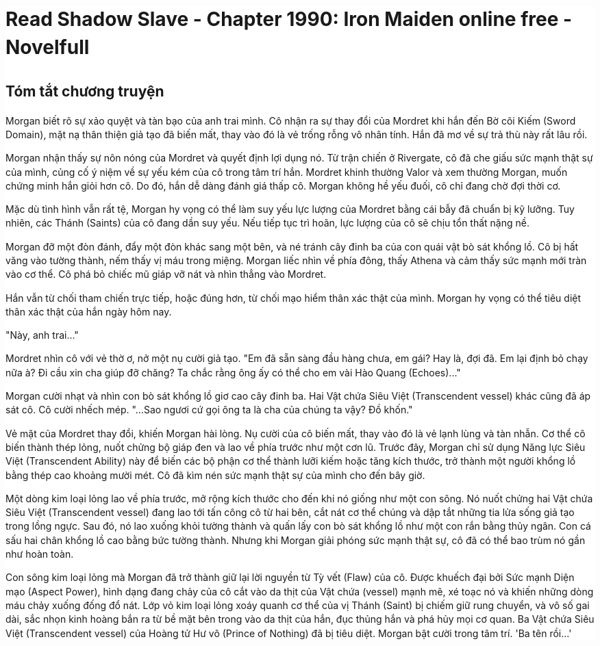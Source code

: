 # Read Shadow Slave - Chapter 1990: Iron Maiden online free - Novelfull

## Tóm tắt chương truyện

Morgan biết rõ sự xảo quyệt và tàn bạo của anh trai mình. Cô nhận ra sự thay đổi của Mordret khi hắn đến Bờ cõi Kiếm (Sword Domain), mặt nạ thân thiện giả tạo đã biến mất, thay vào đó là vẻ trống rỗng vô nhân tính. Hắn đã mơ về sự trả thù này rất lâu rồi.

Morgan nhận thấy sự nôn nóng của Mordret và quyết định lợi dụng nó. Từ trận chiến ở Rivergate, cô đã che giấu sức mạnh thật sự của mình, củng cố ý niệm về sự yếu kém của cô trong tâm trí hắn. Mordret khinh thường Valor và xem thường Morgan, muốn chứng minh hắn giỏi hơn cô. Do đó, hắn dễ dàng đánh giá thấp cô. Morgan không hề yếu đuối, cô chỉ đang chờ đợi thời cơ.

Mặc dù tình hình vẫn rất tệ, Morgan hy vọng có thể làm suy yếu lực lượng của Mordret bằng cái bẫy đã chuẩn bị kỹ lưỡng. Tuy nhiên, các Thánh (Saints) của cô đang dần suy yếu. Nếu tiếp tục trì hoãn, lực lượng của cô sẽ chịu tổn thất nặng nề.

Morgan đỡ một đòn đánh, đẩy một đòn khác sang một bên, và né tránh cây đinh ba của con quái vật bò sát khổng lồ. Cô bị hất văng vào tường thành, nếm thấy vị máu trong miệng. Morgan liếc nhìn về phía đông, thấy Athena và cảm thấy sức mạnh mới tràn vào cơ thể. Cô phá bỏ chiếc mũ giáp vỡ nát và nhìn thẳng vào Mordret.

Hắn vẫn từ chối tham chiến trực tiếp, hoặc đúng hơn, từ chối mạo hiểm thân xác thật của mình. Morgan hy vọng có thể tiêu diệt thân xác thật của hắn ngày hôm nay.

"Này, anh trai..."

Mordret nhìn cô với vẻ thờ ơ, nở một nụ cười giả tạo. "Em đã sẵn sàng đầu hàng chưa, em gái? Hay là, đợi đã. Em lại định bỏ chạy nữa à? Đi cầu xin cha giúp đỡ chăng? Ta chắc rằng ông ấy có thể cho em vài Hào Quang (Echoes)..."

Morgan cười nhạt và nhìn con bò sát khổng lồ giơ cao cây đinh ba. Hai Vật chứa Siêu Việt (Transcendent vessel) khác cũng đã áp sát cô. Cô cười nhếch mép. "...Sao ngươi cứ gọi ông ta là cha của chúng ta vậy? Đồ khốn."

Vẻ mặt của Mordret thay đổi, khiến Morgan hài lòng. Nụ cười của cô biến mất, thay vào đó là vẻ lạnh lùng và tàn nhẫn. Cơ thể cô biến thành thép lỏng, nuốt chửng bộ giáp đen và lao về phía trước như một cơn lũ. Trước đây, Morgan chỉ sử dụng Năng lực Siêu Việt (Transcendent Ability) này để biến các bộ phận cơ thể thành lưỡi kiếm hoặc tăng kích thước, trở thành một người khổng lồ bằng thép cao khoảng mười mét. Cô đã kìm nén sức mạnh thật sự của mình cho đến bây giờ.

Một dòng kim loại lỏng lao về phía trước, mở rộng kích thước cho đến khi nó giống như một con sông. Nó nuốt chửng hai Vật chứa Siêu Việt (Transcendent vessel) đang lao tới tấn công cô từ hai bên, cắt nát cơ thể chúng và dập tắt những tia lửa sống giả tạo trong lồng ngực. Sau đó, nó lao xuống khỏi tường thành và quấn lấy con bò sát khổng lồ như một con rắn bằng thủy ngân. Con cá sấu hai chân khổng lồ cao bằng bức tường thành. Nhưng khi Morgan giải phóng sức mạnh thật sự, cô đã có thể bao trùm nó gần như hoàn toàn.

Con sông kim loại lỏng mà Morgan đã trở thành giữ lại lời nguyền từ Tỳ vết (Flaw) của cô. Được khuếch đại bởi Sức mạnh Diện mạo (Aspect Power), hình dạng đang chảy của cô cắt vào da thịt của Vật chứa (vessel) mạnh mẽ, xé toạc nó và khiến những dòng máu chảy xuống đống đổ nát. Lớp vỏ kim loại lỏng xoáy quanh cơ thể của vị Thánh (Saint) bị chiếm giữ rung chuyển, và vô số gai dài, sắc nhọn kinh hoàng bắn ra từ bề mặt bên trong vào da thịt của hắn, đục thủng hắn và phá hủy mọi cơ quan. Ba Vật chứa Siêu Việt (Transcendent vessel) của Hoàng tử Hư vô (Prince of Nothing) đã bị tiêu diệt. Morgan bật cười trong tâm trí. 'Ba tên rồi...'
